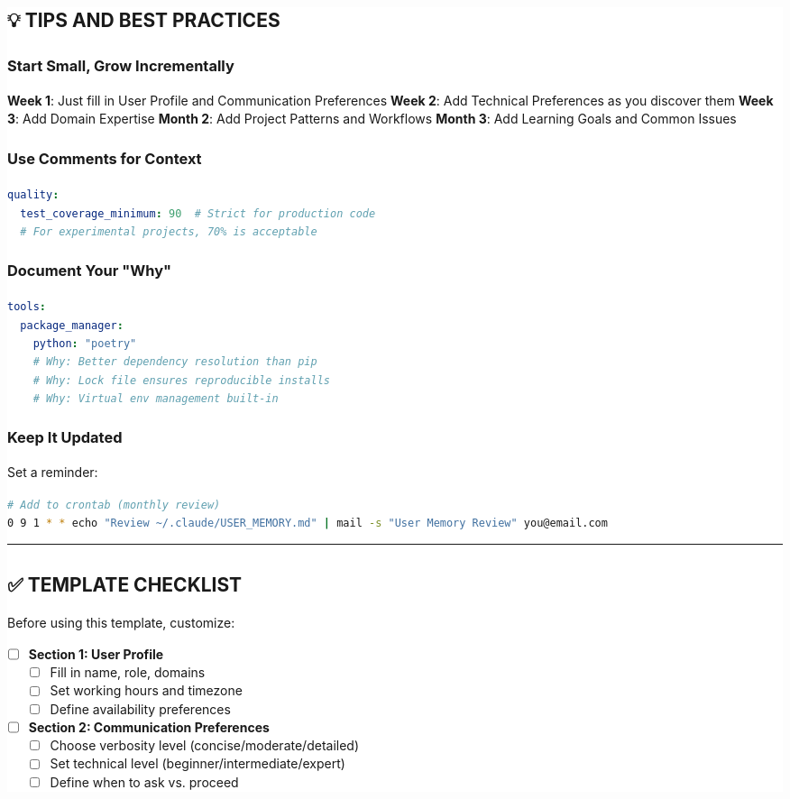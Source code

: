 
## 💡 TIPS AND BEST PRACTICES

### Start Small, Grow Incrementally

**Week 1**: Just fill in User Profile and Communication Preferences
**Week 2**: Add Technical Preferences as you discover them
**Week 3**: Add Domain Expertise
**Month 2**: Add Project Patterns and Workflows
**Month 3**: Add Learning Goals and Common Issues

### Use Comments for Context

```yaml
quality:
  test_coverage_minimum: 90  # Strict for production code
  # For experimental projects, 70% is acceptable
```

### Document Your "Why"

```yaml
tools:
  package_manager:
    python: "poetry"
    # Why: Better dependency resolution than pip
    # Why: Lock file ensures reproducible installs
    # Why: Virtual env management built-in
```

### Keep It Updated

Set a reminder:
```bash
# Add to crontab (monthly review)
0 9 1 * * echo "Review ~/.claude/USER_MEMORY.md" | mail -s "User Memory Review" you@email.com
```

---

## ✅ TEMPLATE CHECKLIST

Before using this template, customize:

- [ ] **Section 1: User Profile**
  - [ ] Fill in name, role, domains
  - [ ] Set working hours and timezone
  - [ ] Define availability preferences

- [ ] **Section 2: Communication Preferences**
  - [ ] Choose verbosity level (concise/moderate/detailed)
  - [ ] Set technical level (beginner/intermediate/expert)
  - [ ] Define when to ask vs. proceed
